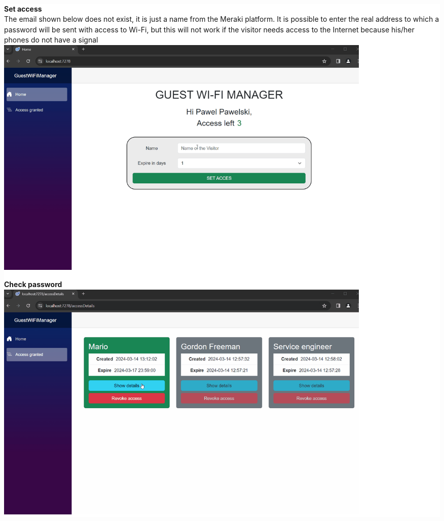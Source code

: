 **Set access**  
The email shown below does not exist, it is just a name from the Meraki platform. It is possible to enter the real address to which a password will be sent with access to Wi-Fi, but this will not work if the visitor needs access to the Internet because his/her phones do not have a signal  
<img src="readme-images/setAccess.gif" width="700">  

**Check password**  
<img src="readme-images/checkPassword.gif" width="700">  
